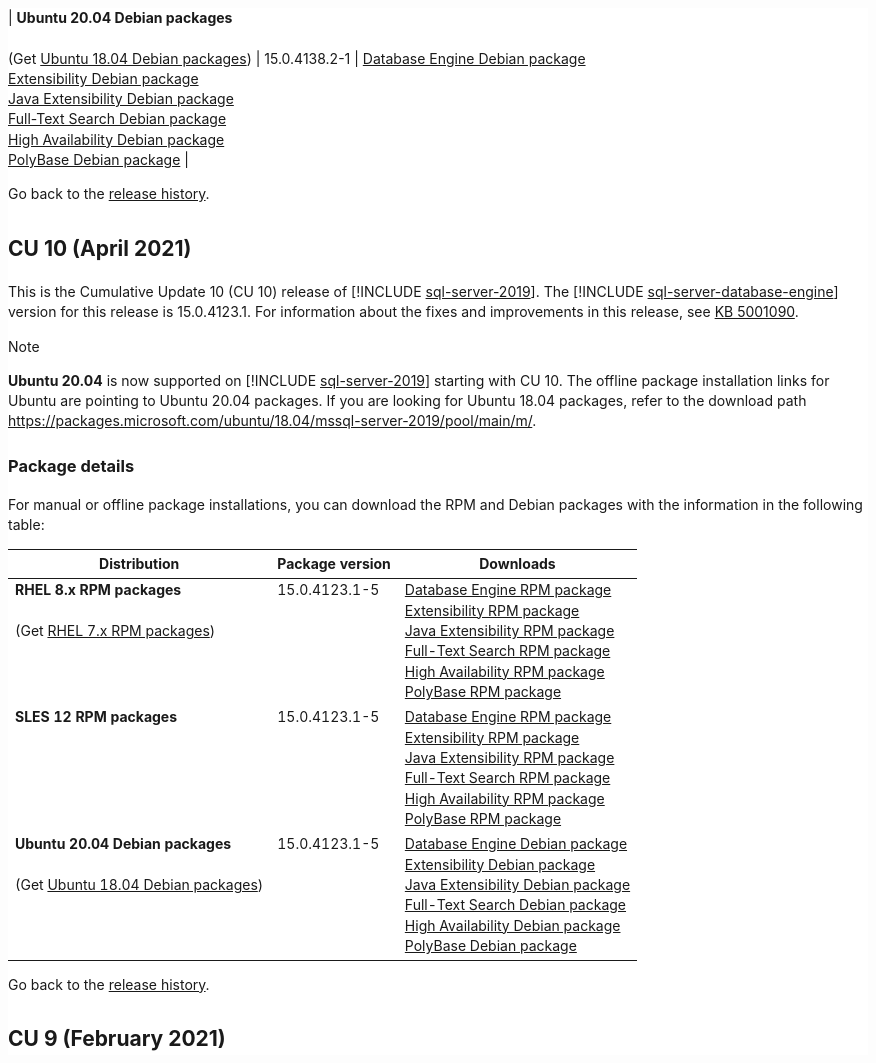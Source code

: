 | **Ubuntu 20.04 Debian packages**<br /><br />(Get [Ubuntu 18.04 Debian packages](https://packages.microsoft.com/ubuntu/18.04/mssql-server-2019/pool/main/m/mssql-server/)) | 15.0.4138.2-1 | [Database Engine Debian package](https://packages.microsoft.com/ubuntu/20.04/mssql-server-2019/pool/main/m/mssql-server/mssql-server_15.0.4138.2-1_amd64.deb)<br />[Extensibility Debian package](https://packages.microsoft.com/ubuntu/20.04/mssql-server-2019/pool/main/m/mssql-server-extensibility/mssql-server-extensibility_15.0.4138.2-1_amd64.deb)<br />[Java Extensibility Debian package](https://packages.microsoft.com/ubuntu/20.04/mssql-server-2019/pool/main/m/mssql-server-extensibility-java/mssql-server-extensibility-java_15.0.4138.2-1_amd64.deb)<br />[Full-Text Search Debian package](https://packages.microsoft.com/ubuntu/20.04/mssql-server-2019/pool/main/m/mssql-server-fts/mssql-server-fts_15.0.4138.2-1_amd64.deb)<br />[High Availability Debian package](https://packages.microsoft.com/ubuntu/20.04/mssql-server-2019/pool/main/m/mssql-server-ha/mssql-server-ha_15.0.4138.2-1_amd64.deb)<br />[PolyBase Debian package](https://packages.microsoft.com/ubuntu/20.04/mssql-server-2019/pool/main/m/mssql-server-polybase/mssql-server-polybase_15.0.4138.2-1_amd64.deb) |

Go back to the [release history](#release-history).

## <a id="CU10"></a> CU 10 (April 2021)

This is the Cumulative Update 10 (CU 10) release of [!INCLUDE [sql-server-2019](../../includes/versions/sql-server-2019.md)]. The [!INCLUDE [sql-server-database-engine](../../includes/versions/sql-server-database-engine.md)] version for this release is 15.0.4123.1. For information about the fixes and improvements in this release, see [KB 5001090](https://support.microsoft.com/help/5001090).

> [!NOTE]  
> **Ubuntu 20.04** is now supported on [!INCLUDE [sql-server-2019](../../includes/versions/sql-server-2019.md)] starting with CU 10. The offline package installation links for Ubuntu are pointing to Ubuntu 20.04 packages. If you are looking for Ubuntu 18.04 packages, refer to the download path <https://packages.microsoft.com/ubuntu/18.04/mssql-server-2019/pool/main/m/>.

### Package details

For manual or offline package installations, you can download the RPM and Debian packages with the information in the following table:

| Distribution | Package version | Downloads |
| --- | --- | --- |
| **RHEL 8.x RPM packages**<br /><br />(Get [RHEL 7.x RPM packages](https://packages.microsoft.com/rhel/7/mssql-server-2019/Packages/m/)) | 15.0.4123.1-5 | [Database Engine RPM package](https://packages.microsoft.com/rhel/8/mssql-server-2019/Packages/m/mssql-server-15.0.4123.1-5.x86_64.rpm)<br />[Extensibility RPM package](https://packages.microsoft.com/rhel/8/mssql-server-2019/Packages/m/mssql-server-extensibility-15.0.4123.1-5.x86_64.rpm)<br />[Java Extensibility RPM package](https://packages.microsoft.com/rhel/8/mssql-server-2019/Packages/m/mssql-server-extensibility-java-15.0.4123.1-5.x86_64.rpm)<br />[Full-Text Search RPM package](https://packages.microsoft.com/rhel/8/mssql-server-2019/Packages/m/mssql-server-fts-15.0.4123.1-5.x86_64.rpm)<br />[High Availability RPM package](https://packages.microsoft.com/rhel/8/mssql-server-2019/Packages/m/mssql-server-ha-15.0.4123.1-5.x86_64.rpm)<br />[PolyBase RPM package](https://packages.microsoft.com/rhel/8/mssql-server-2019/Packages/m/mssql-server-polybase-15.0.4123.1-5.x86_64.rpm) |
| **SLES 12 RPM packages** | 15.0.4123.1-5 | [Database Engine RPM package](https://packages.microsoft.com/sles/12/mssql-server-2019/Packages/m/mssql-server-15.0.4123.1-5.x86_64.rpm)<br />[Extensibility RPM package](https://packages.microsoft.com/sles/12/mssql-server-2019/Packages/m/mssql-server-extensibility-15.0.4123.1-5.x86_64.rpm)<br />[Java Extensibility RPM package](https://packages.microsoft.com/sles/12/mssql-server-2019/Packages/m/mssql-server-extensibility-java-15.0.4123.1-5.x86_64.rpm)<br />[Full-Text Search RPM package](https://packages.microsoft.com/sles/12/mssql-server-2019/Packages/m/mssql-server-fts-15.0.4123.1-5.x86_64.rpm)<br />[High Availability RPM package](https://packages.microsoft.com/sles/12/mssql-server-2019/Packages/m/mssql-server-ha-15.0.4123.1-5.x86_64.rpm)<br />[PolyBase RPM package](https://packages.microsoft.com/sles/12/mssql-server-2019/Packages/m/mssql-server-polybase-15.0.4123.1-5.x86_64.rpm) |
| **Ubuntu 20.04 Debian packages**<br /><br />(Get [Ubuntu 18.04 Debian packages](https://packages.microsoft.com/ubuntu/18.04/mssql-server-2019/pool/main/m/mssql-server/)) | 15.0.4123.1-5 | [Database Engine Debian package](https://packages.microsoft.com/ubuntu/20.04/mssql-server-2019/pool/main/m/mssql-server/mssql-server_15.0.4123.1-5_amd64.deb)<br />[Extensibility Debian package](https://packages.microsoft.com/ubuntu/20.04/mssql-server-2019/pool/main/m/mssql-server-extensibility/mssql-server-extensibility_15.0.4123.1-5_amd64.deb)<br />[Java Extensibility Debian package](https://packages.microsoft.com/ubuntu/20.04/mssql-server-2019/pool/main/m/mssql-server-extensibility-java/mssql-server-extensibility-java_15.0.4123.1-5_amd64.deb)<br />[Full-Text Search Debian package](https://packages.microsoft.com/ubuntu/20.04/mssql-server-2019/pool/main/m/mssql-server-fts/mssql-server-fts_15.0.4123.1-5_amd64.deb)<br />[High Availability Debian package](https://packages.microsoft.com/ubuntu/20.04/mssql-server-2019/pool/main/m/mssql-server-ha/mssql-server-ha_15.0.4123.1-5_amd64.deb)<br />[PolyBase Debian package](https://packages.microsoft.com/ubuntu/20.04/mssql-server-2019/pool/main/m/mssql-server-polybase/mssql-server-polybase_15.0.4123.1-5_amd64.deb) |

Go back to the [release history](#release-history).

## <a id="CU9"></a> CU 9 (February 2021)
